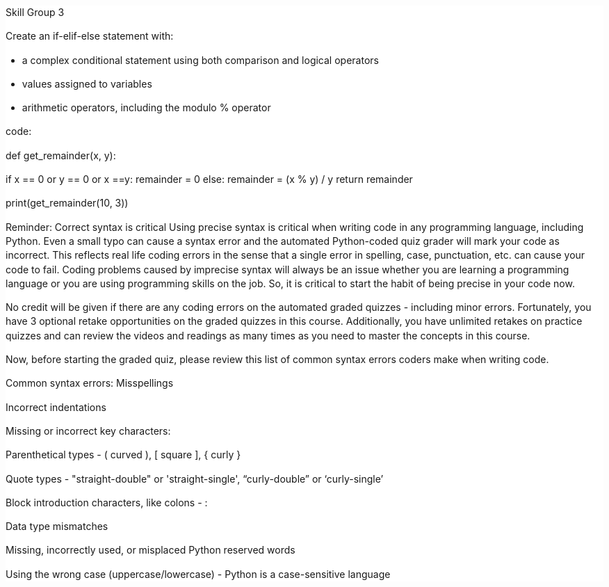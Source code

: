 
Skill Group 3

Create an if-elif-else statement with: 

* a complex conditional statement using both comparison and logical operators

*  values assigned to variables 

* arithmetic operators, including the modulo % operator

code:

def get_remainder(x, y):
 
  if x == 0 or y == 0 or x ==y:
    remainder = 0
  else:
    remainder = (x % y) / y
  return remainder


print(get_remainder(10, 3))


Reminder: Correct syntax is critical
Using precise syntax is critical when writing code in any programming language, including Python. Even a small typo can cause a syntax error and the automated Python-coded quiz grader will mark your code as incorrect. This reflects real life coding errors in the sense that a single error in spelling, case, punctuation, etc. can cause your code to fail. Coding problems caused by imprecise syntax will always be an issue whether you are learning a programming language or you are using programming skills on the job. So, it is critical to start the habit of being precise in your code now. 

No credit will be given if there are any coding errors on the automated graded quizzes - including minor errors. Fortunately, you have 3 optional retake opportunities on the graded quizzes in this course. Additionally, you have unlimited retakes on practice quizzes and can review the videos and readings as many times as you need to master the concepts in this course.  

Now, before starting the graded quiz, please review this list of common syntax errors coders make when writing code.

Common syntax errors:
Misspellings

Incorrect indentations

Missing or incorrect key characters:

Parenthetical types - ( curved ), [ square ], { curly }

Quote types - "straight-double" or 'straight-single', “curly-double” or ‘curly-single’

Block introduction characters, like colons - :

Data type mismatches

Missing, incorrectly used, or misplaced Python reserved words

Using the wrong case (uppercase/lowercase) - Python is a case-sensitive language

